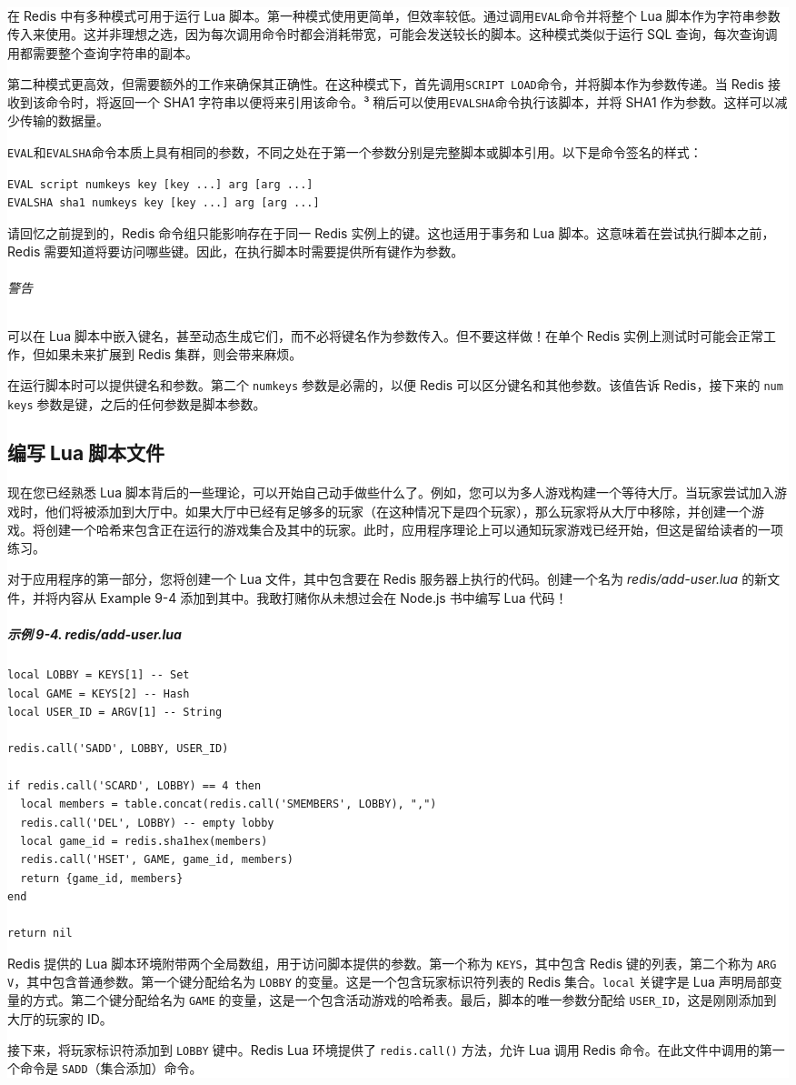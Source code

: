 在 Redis 中有多种模式可用于运行 Lua 脚本。第一种模式使用更简单，但效率较低。通过调用`EVAL`命令并将整个 Lua 脚本作为字符串参数传入来使用。这并非理想之选，因为每次调用命令时都会消耗带宽，可能会发送较长的脚本。这种模式类似于运行 SQL 查询，每次查询调用都需要整个查询字符串的副本。

第二种模式更高效，但需要额外的工作来确保其正确性。在这种模式下，首先调用`SCRIPT LOAD`命令，并将脚本作为参数传递。当 Redis 接收到该命令时，将返回一个 SHA1 字符串以便将来引用该命令。³ 稍后可以使用`EVALSHA`命令执行该脚本，并将 SHA1 作为参数。这样可以减少传输的数据量。

`EVAL`和`EVALSHA`命令本质上具有相同的参数，不同之处在于第一个参数分别是完整脚本或脚本引用。以下是命令签名的样式：

```
EVAL script numkeys key [key ...] arg [arg ...]
EVALSHA sha1 numkeys key [key ...] arg [arg ...]
```

请回忆之前提到的，Redis 命令组只能影响存在于同一 Redis 实例上的键。这也适用于事务和 Lua 脚本。这意味着在尝试执行脚本之前，Redis 需要知道将要访问哪些键。因此，在执行脚本时需要提供所有键作为参数。

###### 警告

可以在 Lua 脚本中嵌入键名，甚至动态生成它们，而不必将键名作为参数传入。但不要这样做！在单个 Redis 实例上测试时可能会正常工作，但如果未来扩展到 Redis 集群，则会带来麻烦。

在运行脚本时可以提供键名和参数。第二个 `numkeys` 参数是必需的，以便 Redis 可以区分键名和其他参数。该值告诉 Redis，接下来的 `numkeys` 参数是键，之后的任何参数是脚本参数。

## 编写 Lua 脚本文件

现在您已经熟悉 Lua 脚本背后的一些理论，可以开始自己动手做些什么了。例如，您可以为多人游戏构建一个等待大厅。当玩家尝试加入游戏时，他们将被添加到大厅中。如果大厅中已经有足够多的玩家（在这种情况下是四个玩家），那么玩家将从大厅中移除，并创建一个游戏。将创建一个哈希来包含正在运行的游戏集合及其中的玩家。此时，应用程序理论上可以通知玩家游戏已经开始，但这是留给读者的一项练习。

对于应用程序的第一部分，您将创建一个 Lua 文件，其中包含要在 Redis 服务器上执行的代码。创建一个名为 *redis/add-user.lua* 的新文件，并将内容从 Example 9-4 添加到其中。我敢打赌你从未想过会在 Node.js 书中编写 Lua 代码！

##### 示例 9-4\. *redis/add-user.lua*

```
local LOBBY = KEYS[1] -- Set
local GAME = KEYS[2] -- Hash
local USER_ID = ARGV[1] -- String

redis.call('SADD', LOBBY, USER_ID)

if redis.call('SCARD', LOBBY) == 4 then
  local members = table.concat(redis.call('SMEMBERS', LOBBY), ",")
  redis.call('DEL', LOBBY) -- empty lobby
  local game_id = redis.sha1hex(members)
  redis.call('HSET', GAME, game_id, members)
  return {game_id, members}
end

return nil
```

Redis 提供的 Lua 脚本环境附带两个全局数组，用于访问脚本提供的参数。第一个称为 `KEYS`，其中包含 Redis 键的列表，第二个称为 `ARGV`，其中包含普通参数。第一个键分配给名为 `LOBBY` 的变量。这是一个包含玩家标识符列表的 Redis 集合。`local` 关键字是 Lua 声明局部变量的方式。第二个键分配给名为 `GAME` 的变量，这是一个包含活动游戏的哈希表。最后，脚本的唯一参数分配给 `USER_ID`，这是刚刚添加到大厅的玩家的 ID。

接下来，将玩家标识符添加到 `LOBBY` 键中。Redis Lua 环境提供了 `redis.call()` 方法，允许 Lua 调用 Redis 命令。在此文件中调用的第一个命令是 `SADD`（集合添加）命令。
